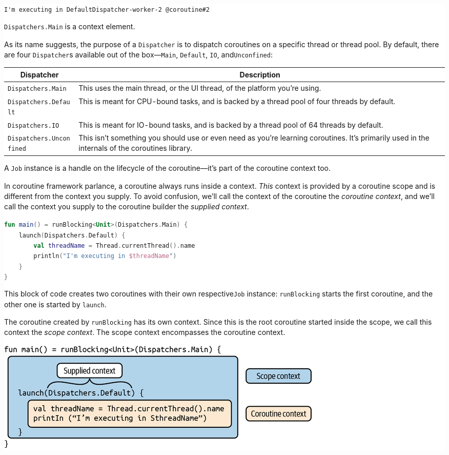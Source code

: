 ```
I'm executing in DefaultDispatcher-worker-2 @coroutine#2
```

`Dispatchers.Main` is a context element.

As its name suggests, the purpose of a `Dispatcher` is to dispatch coroutines on a specific thread or thread pool. By default, there are four `Dispatcher`s available out of the box—`Main`, `Default`, `IO`, and`Unconfined`:

| Dispatcher         | Description |
| ------------------------ | ------------------------------------------------------------ |
| `Dispatchers.Main`       | This uses the main thread, or the UI thread, of the platform you’re using. |
| `Dispatchers.Default`    | This is meant for CPU-bound tasks, and is backed by a thread pool of four threads by default. |
| `Dispatchers.IO`         | This is meant for IO-bound tasks, and is backed by a thread pool of 64 threads by default. |
| `Dispatchers.Unconfined` | This isn’t something you should use or even need as you’re learning coroutines. It’s primarily used in the internals of the coroutines library. |

A `Job` instance is a handle on the lifecycle of the coroutine—it’s part of the coroutine context too. 

In coroutine framework parlance, a coroutine always runs inside a context. *This* context is provided by a coroutine scope and is different from the context you supply. To avoid confusion, we’ll call the context of the coroutine the *coroutine context*, and we’ll call the context you supply to the coroutine builder the *supplied context*.

```kotlin
fun main() = runBlocking<Unit>(Dispatchers.Main) {
    launch(Dispatchers.Default) {
        val threadName = Thread.currentThread().name
        println("I'm executing in $threadName")
    }
}
```

This block of code creates two coroutines with their own respective`Job` instance: `runBlocking` starts the first coroutine, and the other one is started by `launch`.

The coroutine created by `runBlocking` has its own context. Since this is the root coroutine started inside the scope, we call this context the *scope context*. The scope context encompasses the coroutine context.

![NeatReader-1651898306817](../resources/images/2022-04-20-klotlin-tutorial/NeatReader-1651898306817.png)
